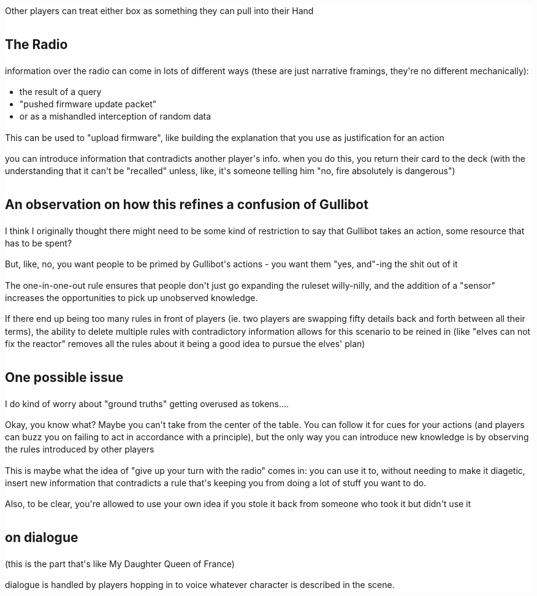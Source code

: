 Other players can treat either box as something they can pull into their Hand

## The Radio

information over the radio can come in lots of different ways (these are just narrative framings, they're no different mechanically):

- the result of a query
- "pushed firmware update packet"
- or as a mishandled interception of random data

This can be used to "upload firmware", like building the explanation that you use as justification for an action

you can introduce information that contradicts another player's info. when you do this, you return their card to the deck (with the understanding that it can't be "recalled" unless, like, it's someone telling him "no, fire absolutely is dangerous")

## An observation on how this refines a confusion of Gullibot

I think I originally thought there might need to be some kind of restriction to say that Gullibot takes an action, some resource that has to be spent?

But, like, no, you want people to be primed by Gullibot's actions - you want them "yes, and"-ing the shit out of it

The one-in-one-out rule ensures that people don't just go expanding the ruleset willy-nilly, and the addition of a "sensor" increases the opportunities to pick up unobserved knowledge.

If there end up being too many rules in front of players (ie. two players are swapping fifty details back and forth between all their terms), the ability to delete multiple rules with contradictory information allows for this scenario to be reined in (like "elves can not fix the reactor" removes all the rules about it being a good idea to pursue the elves' plan)

## One possible issue

I do kind of worry about "ground truths" getting overused as tokens....

Okay, you know what? Maybe you can't take from the center of the table. You can follow it for cues for your actions (and players can buzz you on failing to act in accordance with a principle), but the only way you can introduce new knowledge is by observing the rules introduced by other players

This is maybe what the idea of "give up your turn with the radio" comes in: you can use it to, without needing to make it diagetic, insert new information that contradicts a rule that's keeping you from doing a lot of stuff you want to do.

Also, to be clear, you're allowed to use your own idea if you stole it back from someone who took it but didn't use it

## on dialogue

(this is the part that's like My Daughter Queen of France)

dialogue is handled by players hopping in to voice whatever character is described in the scene.
